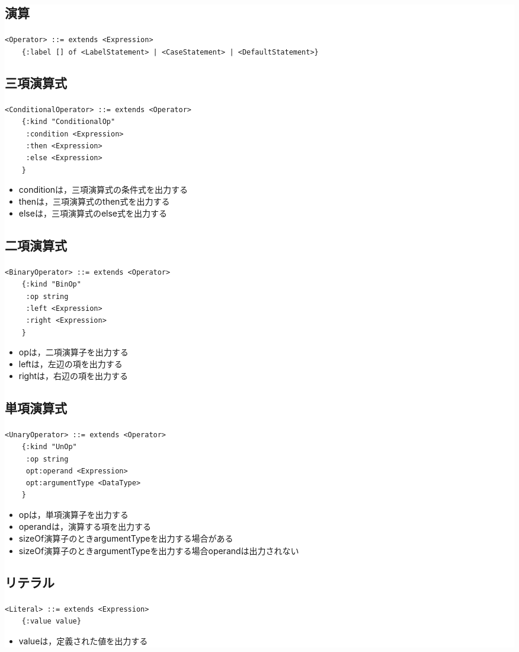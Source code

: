 ## 演算
```
<Operator> ::= extends <Expression>
    {:label [] of <LabelStatement> | <CaseStatement> | <DefaultStatement>}
```  

## 三項演算式
```
<ConditionalOperator> ::= extends <Operator>
    {:kind "ConditionalOp"
     :condition <Expression>
     :then <Expression>
     :else <Expression>
    }
```  
- conditionは，三項演算式の条件式を出力する
- thenは，三項演算式のthen式を出力する
- elseは，三項演算式のelse式を出力する

## 二項演算式
```
<BinaryOperator> ::= extends <Operator>
    {:kind "BinOp"
     :op string
     :left <Expression>
     :right <Expression>
    }
```  
- opは，二項演算子を出力する
- leftは，左辺の項を出力する
- rightは，右辺の項を出力する

## 単項演算式
```
<UnaryOperator> ::= extends <Operator>
    {:kind "UnOp"
     :op string
     opt:operand <Expression>
     opt:argumentType <DataType>
    }
```  
- opは，単項演算子を出力する
- operandは，演算する項を出力する
- sizeOf演算子のときargumentTypeを出力する場合がある
- sizeOf演算子のときargumentTypeを出力する場合operandは出力されない

## リテラル
```
<Literal> ::= extends <Expression>
    {:value value}
```  
- valueは，定義された値を出力する
